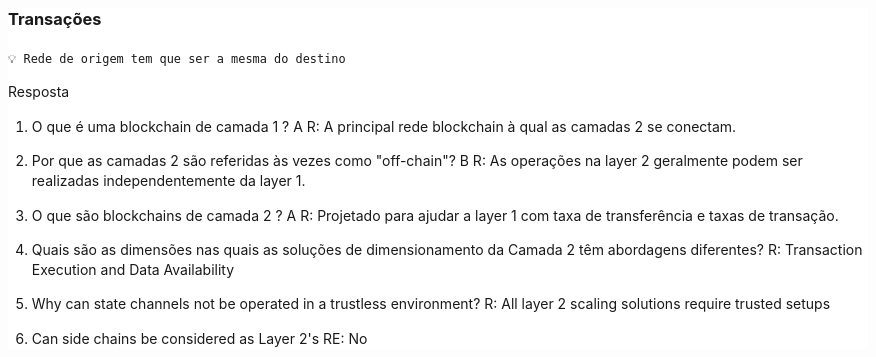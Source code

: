 ### Transações
```ad-warning
💡 Rede de origem tem que ser a mesma do destino
```

Resposta 
1. O que é uma blockchain de camada 1 ? A
R: A principal rede blockchain à qual as camadas 2 se conectam.

2. Por que as camadas 2 são referidas às vezes como "off-chain"? B
R: As operações na layer 2 geralmente podem ser realizadas independentemente da layer 1.

3. O que são blockchains de camada 2 ? A
R: Projetado para ajudar a layer 1 com taxa de transferência e taxas de transação.

4. Quais são as dimensões nas quais as soluções de dimensionamento da Camada 2 têm abordagens diferentes?
R: Transaction Execution and Data Availability

5. Why can state channels not be operated in a trustless environment?
R: All layer 2 scaling solutions require trusted setups

6. Can side chains be considered as Layer 2's
RE: No

